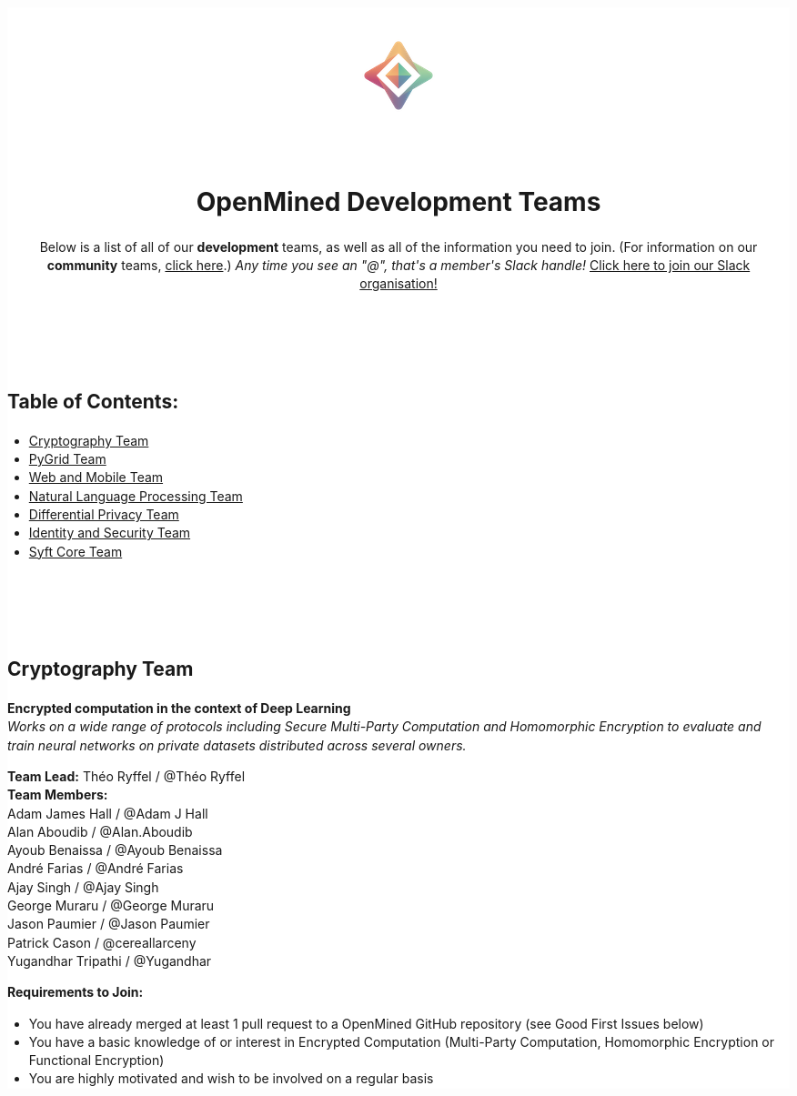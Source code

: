 <div align="center">
  <img alt="OpenMined Logo" src="/images/logo.png">
  <h1><strong>OpenMined Development Teams</strong></h1>
  <p>Below is a list of all of our <strong>development</strong> teams, as well as all of the information you need to join. (For information on our <strong>community</strong> teams, <a href="Community-Teams.md">click here</a>.) <em>Any time you see an "@", that's a member's Slack handle!</em> <a href="https://slack.openmined.org">Click here to join our Slack organisation!</a>
    </p></div>
    
<br><br><br>

## Table of Contents:
- [Cryptography Team](#cryptography-team)
- [PyGrid Team](#pygrid-team)
- [Web and Mobile Team](#web-and-mobile-team)
- [Natural Language Processing Team](#natural-language-processing-team)
- [Differential Privacy Team](#differential-privacy-team)
- [Identity and Security Team](#identity-and-security-team)
- [Syft Core Team](#syft-core-team)

<br><br><br>

## Cryptography Team
**Encrypted computation in the context of Deep Learning** <br>
*Works on a wide range of protocols including Secure Multi-Party Computation and Homomorphic Encryption to evaluate and train neural networks on private datasets distributed across several owners.* <br>

**Team Lead:**  Théo Ryffel  /  @Théo Ryffel <br>
**Team Members:**<br>
Adam James Hall  /  @Adam J Hall<br>
Alan Aboudib  /  @Alan.Aboudib<br>
Ayoub Benaissa  /  @Ayoub Benaissa<br>
André Farias  /  @André Farias<br>
Ajay Singh  /  @Ajay Singh<br>
George Muraru  /  @George Muraru<br>
Jason Paumier  /  @Jason Paumier<br>
Patrick Cason  /  @cereallarceny<br>
Yugandhar Tripathi  /  @Yugandhar<br>

**Requirements to Join:**<br>
- You have already merged at least 1 pull request to a OpenMined GitHub repository (see Good First Issues below)<br>
- You have a basic knowledge of or interest in Encrypted Computation (Multi-Party Computation, Homomorphic Encryption or Functional Encryption)<br>
- You are highly motivated and wish to be involved on a regular basis<br>
